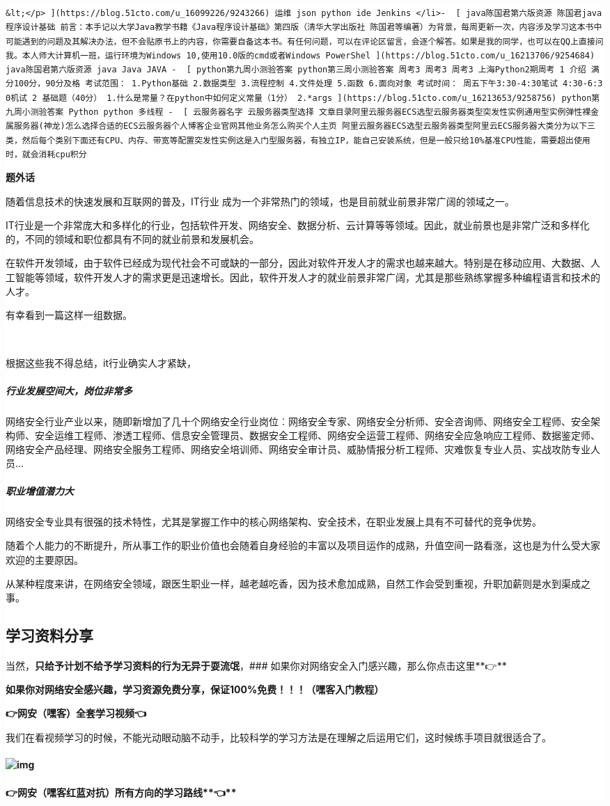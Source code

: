     &lt;</p> ](https://blog.51cto.com/u_16099226/9243266) 运维 json python ide Jenkins </li>-  [ java陈国君第六版资源 陈国君java程序设计基础 前言：本手记以大学Java教学书籍《Java程序设计基础》第四版（清华大学出版社 陈国君等编著）为背景，每周更新一次，内容涉及学习这本书中可能遇到的问题及其解决办法，但不会贴原书上的内容，你需要自备这本书。有任何问题，可以在评论区留言，会逐个解答。如果是我的同学，也可以在QQ上直接问我。本人师大计算机一班，运行环境为Windows 10,使用10.0版的cmd或者Windows PowerShel ](https://blog.51cto.com/u_16213706/9254684) java陈国君第六版资源 java Java JAVA -  [ python第九周小测验答案 python第三周小测验答案 周考3 周考3 周考3 上海Python2期周考 1 介绍 满分100分，90分及格 考试范围： 1.Python基础 2.数据类型 3.流程控制 4.文件处理 5.函数 6.面向对象 考试时间： 周五下午3:30-4:30笔试 4:30-6:30机试 2 基础题（40分） 1.什么是常量？在python中如何定义常量（1分） 2.*args ](https://blog.51cto.com/u_16213653/9258756) python第九周小测验答案 Python python 多线程 -  [ 云服务器名字 云服务器类型选择 文章目录阿里云服务器ECS选型云服务器类型突发性实例通用型实例弹性裸金属服务器(神龙)怎么选择合适的ECS云服务器个人博客企业官网其他业务怎么购买个人主页 阿里云服务器ECS选型云服务器类型阿里云ECS服务器大类分为以下三类，然后每个类别下面还有CPU、内存、带宽等配置突发性实例这是入门型服务器，有独立IP，能自己安装系统，但是一般只给10%基准CPU性能，需要超出使用时，就会消耗cpu积分 
**题外话**

随着信息技术的快速发展和互联网的普及，IT行业 成为一个非常热门的领域，也是目前就业前景非常广阔的领域之一。

IT行业是一个非常庞大和多样化的行业，包括软件开发、网络安全、数据分析、云计算等等领域。因此，就业前景也是非常广泛和多样化的，不同的领域和职位都具有不同的就业前景和发展机会。

在软件开发领域，由于软件已经成为现代社会不可或缺的一部分，因此对软件开发人才的需求也越来越大。特别是在移动应用、大数据、人工智能等领域，软件开发人才的需求更是迅速增长。因此，软件开发人才的就业前景非常广阔，尤其是那些熟练掌握多种编程语言和技术的人才。

有幸看到一篇这样一组数据。

<img src="https://img-blog.csdnimg.cn/c3114b9c3bf947adb177b7aaf91e1be5.png" alt="">

<img src="https://img-blog.csdnimg.cn/img_convert/d5f06d6b9945fd6e8a5f92a0198e5446.png" alt="">

<img src="https://img-blog.csdnimg.cn/img_convert/9cf857398f52a97ff49d437ac5fe690a.png" alt="">

根据这些我不得总结，it行业确实人才紧缺，

##### 行业发展空间大，岗位非常多

网络安全行业产业以来，随即新增加了几十个网络安全行业岗位︰网络安全专家、网络安全分析师、安全咨询师、网络安全工程师、安全架构师、安全运维工程师、渗透工程师、信息安全管理员、数据安全工程师、网络安全运营工程师、网络安全应急响应工程师、数据鉴定师、网络安全产品经理、网络安全服务工程师、网络安全培训师、网络安全审计员、威胁情报分析工程师、灾难恢复专业人员、实战攻防专业人员…

##### 职业增值潜力大

网络安全专业具有很强的技术特性，尤其是掌握工作中的核心网络架构、安全技术，在职业发展上具有不可替代的竞争优势。

随着个人能力的不断提升，所从事工作的职业价值也会随着自身经验的丰富以及项目运作的成熟，升值空间一路看涨，这也是为什么受大家欢迎的主要原因。

从某种程度来讲，在网络安全领域，跟医生职业一样，越老越吃香，因为技术愈加成熟，自然工作会受到重视，升职加薪则是水到渠成之事。

## 学习资料分享

当然，**只给予计划不给予学习资料的行为无异于耍流氓**，### 如果你对网络安全入门感兴趣，那么你点击这里**👉**

**如果你对网络安全感兴趣，学习资源免费分享，保证100%免费！！！（嘿客入门教程）**

**👉网安（嘿客）全套学习视频👈**

我们在看视频学习的时候，不能光动眼动脑不动手，比较科学的学习方法是在理解之后运用它们，这时候练手项目就很适合了。

#### 

#### <img src="https://img-blog.csdnimg.cn/img_convert/d1c617b78ee48eda7601e5b803e69276.png" alt="img">

#### **👉网安（嘿客红蓝对抗）所有方向的学习路线****👈**
